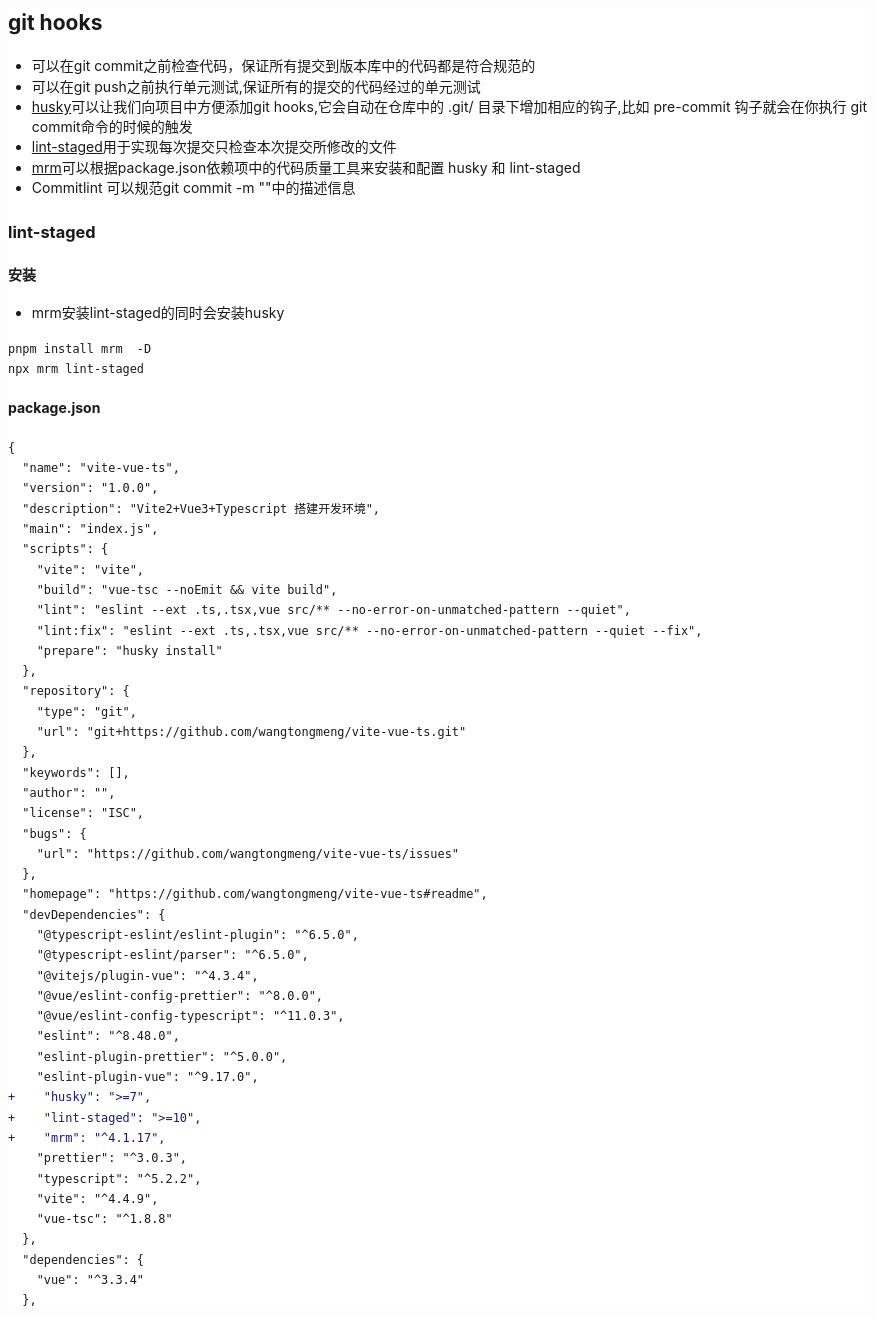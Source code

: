 ## git hooks

- 可以在git commit之前检查代码，保证所有提交到版本库中的代码都是符合规范的
- 可以在git push之前执行单元测试,保证所有的提交的代码经过的单元测试
- [husky](https://typicode.github.io/husky)可以让我们向项目中方便添加git hooks,它会自动在仓库中的 .git/ 目录下增加相应的钩子,比如 pre-commit 钩子就会在你执行 git commit命令的时候的触发
- [lint-staged](https://www.npmjs.com/package/lint-staged)用于实现每次提交只检查本次提交所修改的文件
- [mrm](https://www.npmjs.com/package/mrm)可以根据package.json依赖项中的代码质量工具来安装和配置 husky 和 lint-staged
- Commitlint 可以规范git commit -m ""中的描述信息
### lint-staged
#### 安装

- mrm安装lint-staged的同时会安装husky
```
pnpm install mrm  -D
npx mrm lint-staged
```
#### package.json
```diff
{
  "name": "vite-vue-ts",
  "version": "1.0.0",
  "description": "Vite2+Vue3+Typescript 搭建开发环境",
  "main": "index.js",
  "scripts": {
    "vite": "vite",
    "build": "vue-tsc --noEmit && vite build",
    "lint": "eslint --ext .ts,.tsx,vue src/** --no-error-on-unmatched-pattern --quiet",
    "lint:fix": "eslint --ext .ts,.tsx,vue src/** --no-error-on-unmatched-pattern --quiet --fix",
    "prepare": "husky install"
  },
  "repository": {
    "type": "git",
    "url": "git+https://github.com/wangtongmeng/vite-vue-ts.git"
  },
  "keywords": [],
  "author": "",
  "license": "ISC",
  "bugs": {
    "url": "https://github.com/wangtongmeng/vite-vue-ts/issues"
  },
  "homepage": "https://github.com/wangtongmeng/vite-vue-ts#readme",
  "devDependencies": {
    "@typescript-eslint/eslint-plugin": "^6.5.0",
    "@typescript-eslint/parser": "^6.5.0",
    "@vitejs/plugin-vue": "^4.3.4",
    "@vue/eslint-config-prettier": "^8.0.0",
    "@vue/eslint-config-typescript": "^11.0.3",
    "eslint": "^8.48.0",
    "eslint-plugin-prettier": "^5.0.0",
    "eslint-plugin-vue": "^9.17.0",
+    "husky": ">=7",
+    "lint-staged": ">=10",
+    "mrm": "^4.1.17",
    "prettier": "^3.0.3",
    "typescript": "^5.2.2",
    "vite": "^4.4.9",
    "vue-tsc": "^1.8.8"
  },
  "dependencies": {
    "vue": "^3.3.4"
  },
```